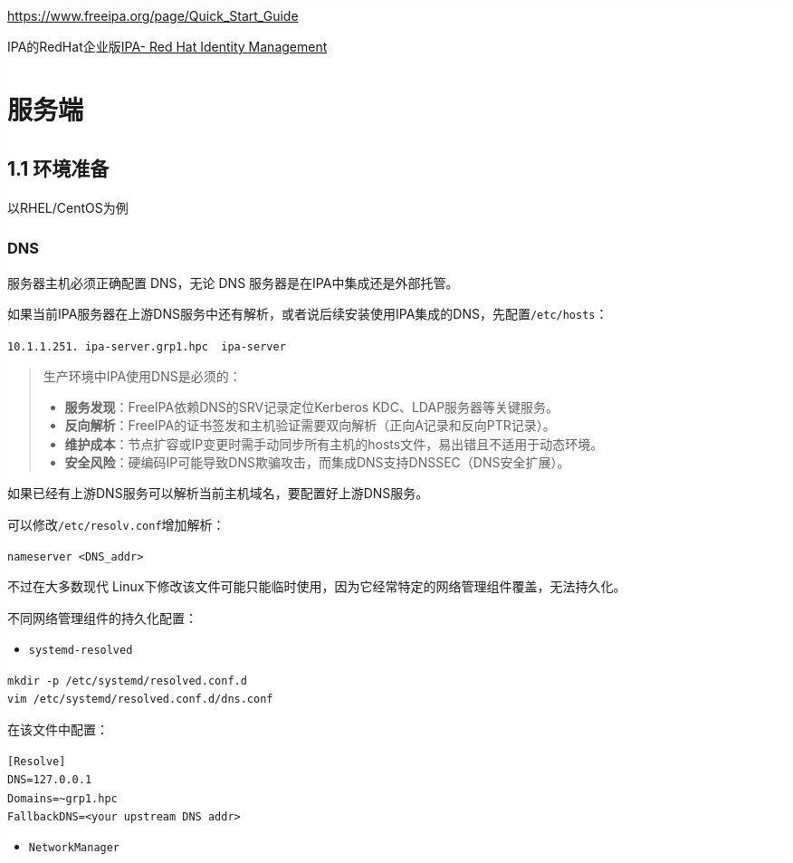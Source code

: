 https://www.freeipa.org/page/Quick_Start_Guide

IPA的RedHat企业版[IPA- Red Hat Identity Management](https://www.google.com/search?client=safari&rls=en&q=redhat+IPA&ie=UTF-8&oe=UTF-8)

# 服务端

## 1.1 环境准备

以RHEL/CentOS为例

### DNS

服务器主机必须正确配置 DNS，无论 DNS 服务器是在IPA中集成还是外部托管。

如果当前IPA服务器在上游DNS服务中还有解析，或者说后续安装使用IPA集成的DNS，先配置`/etc/hosts`：

```shell
10.1.1.251. ipa-server.grp1.hpc  ipa-server
```

> 生产环境中IPA使用DNS是必须的：
>
> - **服务发现**：FreeIPA依赖DNS的SRV记录定位Kerberos KDC、LDAP服务器等关键服务。
> - **反向解析**：FreeIPA的证书签发和主机验证需要双向解析（正向A记录和反向PTR记录）。
> - **维护成本**：节点扩容或IP变更时需手动同步所有主机的hosts文件，易出错且不适用于动态环境。
> - **安全风险**：硬编码IP可能导致DNS欺骗攻击，而集成DNS支持DNSSEC（DNS安全扩展）。

如果已经有上游DNS服务可以解析当前主机域名，要配置好上游DNS服务。

可以修改`/etc/resolv.conf`增加解析：

```shell
nameserver <DNS_addr>
```

不过在大多数现代 Linux下修改该文件可能只能临时使用，因为它经常特定的网络管理组件覆盖，无法持久化。

不同网络管理组件的持久化配置：

-  `systemd-resolved`

  ```shell
  mkdir -p /etc/systemd/resolved.conf.d
  vim /etc/systemd/resolved.conf.d/dns.conf
  ```

  在该文件中配置：

  ```shell
  [Resolve]
  DNS=127.0.0.1
  Domains=~grp1.hpc
  FallbackDNS=<your upstream DNS addr>
  ```

- `NetworkManager`
